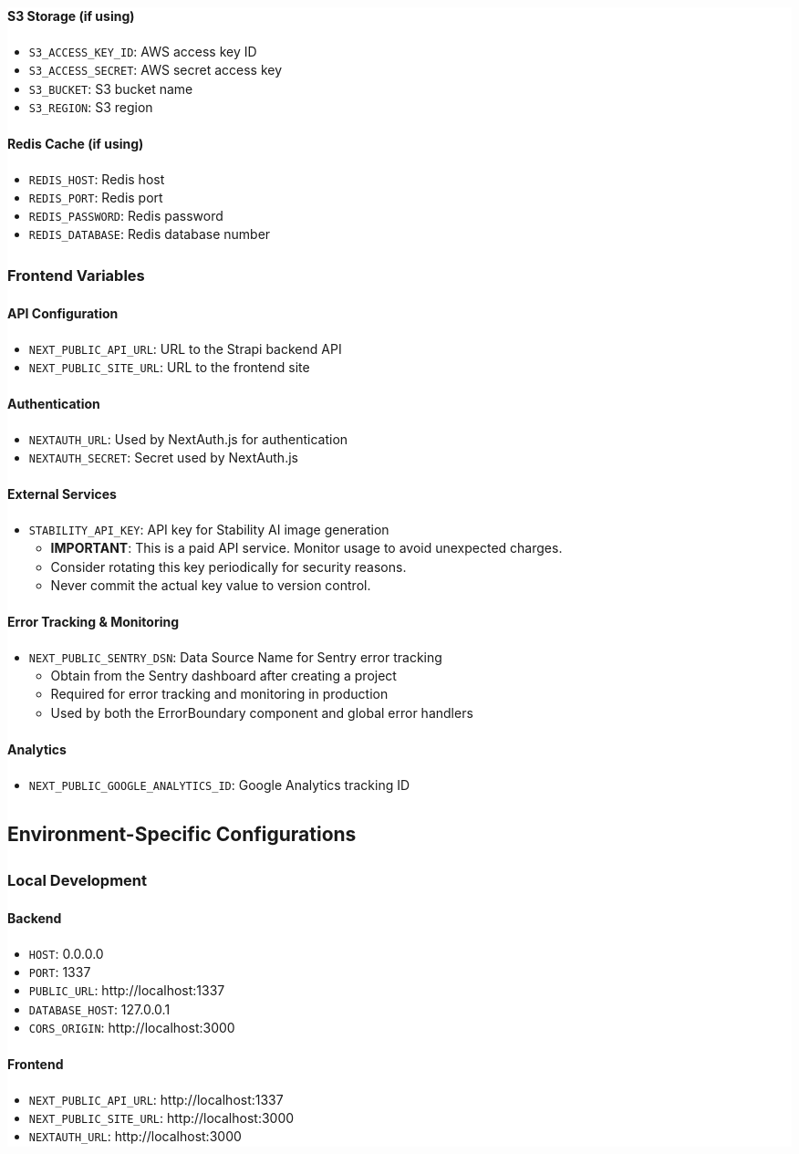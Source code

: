 #### S3 Storage (if using)
- `S3_ACCESS_KEY_ID`: AWS access key ID
- `S3_ACCESS_SECRET`: AWS secret access key
- `S3_BUCKET`: S3 bucket name
- `S3_REGION`: S3 region

#### Redis Cache (if using)
- `REDIS_HOST`: Redis host
- `REDIS_PORT`: Redis port
- `REDIS_PASSWORD`: Redis password
- `REDIS_DATABASE`: Redis database number

### Frontend Variables

#### API Configuration
- `NEXT_PUBLIC_API_URL`: URL to the Strapi backend API
- `NEXT_PUBLIC_SITE_URL`: URL to the frontend site

#### Authentication
- `NEXTAUTH_URL`: Used by NextAuth.js for authentication
- `NEXTAUTH_SECRET`: Secret used by NextAuth.js

#### External Services
- `STABILITY_API_KEY`: API key for Stability AI image generation
  - **IMPORTANT**: This is a paid API service. Monitor usage to avoid unexpected charges.
  - Consider rotating this key periodically for security reasons.
  - Never commit the actual key value to version control.

#### Error Tracking & Monitoring
- `NEXT_PUBLIC_SENTRY_DSN`: Data Source Name for Sentry error tracking
  - Obtain from the Sentry dashboard after creating a project
  - Required for error tracking and monitoring in production
  - Used by both the ErrorBoundary component and global error handlers

#### Analytics
- `NEXT_PUBLIC_GOOGLE_ANALYTICS_ID`: Google Analytics tracking ID

## Environment-Specific Configurations

### Local Development

#### Backend
- `HOST`: 0.0.0.0
- `PORT`: 1337
- `PUBLIC_URL`: http://localhost:1337
- `DATABASE_HOST`: 127.0.0.1
- `CORS_ORIGIN`: http://localhost:3000

#### Frontend
- `NEXT_PUBLIC_API_URL`: http://localhost:1337
- `NEXT_PUBLIC_SITE_URL`: http://localhost:3000
- `NEXTAUTH_URL`: http://localhost:3000
